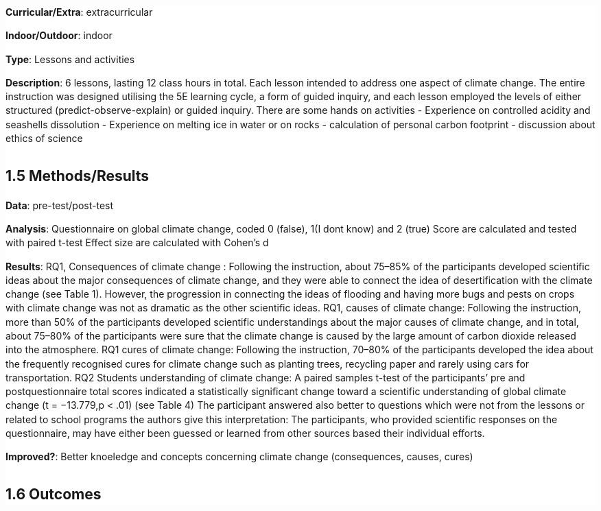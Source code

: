 **Curricular/Extra**: extracurricular

**Indoor/Outdoor**: indoor

**Type**: Lessons and activities

**Description**: 6 lessons, lasting 12 class hours in total. Each lesson
intended to address one aspect of climate change. The entire instruction
was designed utilising the 5E learning cycle, a form of guided inquiry,
and each lesson employed the levels of either structured
(predict-observe-explain) or guided inquiry. There are some hands on
activities - Experience on controlled acidity and seashells
dissolution - Experience on melting ice in water or on rocks -
calculation of personal carbon footprint - discussion about ethics of
science

## 1.5 Methods/Results

**Data**: pre-test/post-test

**Analysis**: Questionnaire on global climate change, coded 0 (false),
1(I dont know) and 2 (true) Score are calculated and tested with paired
t-test Effect size are calculated with Cohen’s d

**Results**: RQ1, Consequences of climate change : Following the
instruction, about 75–85% of the participants developed scientific ideas
about the major consequences of climate change, and they were able to
connect the idea of desertification with the climate change (see Table
1). However, the progression in connecting the ideas of flooding and
having more bugs and pests on crops with climate change was not as
dramatic as the other scientific ideas. RQ1, causes of climate change:
Following the instruction, more than 50% of the participants developed
scientific understandings about the major causes of climate change, and
in total, about 75–80% of the participants were sure that the climate
change is caused by the large amount of carbon dioxide released into the
atmosphere. RQ1 cures of climate change: Following the instruction,
70–80% of the participants developed the idea about the frequently
recognised cures for climate change such as planting trees, recycling
paper and rarely using cars for transportation. RQ2 Students
understanding of climate change: A paired samples t-test of the
participants’ pre and postquestionnaire total scores indicated a
statistically significant change toward a scientific understanding of
global climate change (t = −13.779,p \< .01) (see Table 4) The
participant answered also better to questions which were not from the
lessons or related to school programs the authors give this
interpretation: The participants, who provided scientific responses on
the questionnaire, may have either been guessed or learned from other
sources based their individual efforts.

**Improved?**: Better knoeledge and concepts concerning climate change
(consequences, causes, cures)

## 1.6 Outcomes
